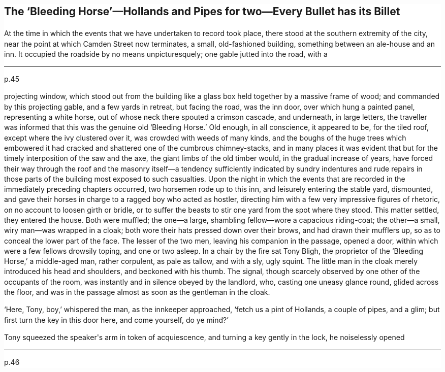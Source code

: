
The ‘Bleeding Horse’—Hollands and Pipes for two—Every Bullet has its Billet
---------------------------------------------------------------------------


At the time in which the events that we have undertaken to record took place, there stood at the southern extremity of the city, near the point at which Camden Street now terminates, a small, old-fashioned building, something between an ale-house and an inn. It occupied the roadside by no means unpicturesquely; one gable jutted into the road, with a 



---

p.45




projecting window, which stood out from the building like a glass box held together by a massive frame of wood; and commanded by this projecting gable, and a few yards in retreat, but facing the road, was the inn door, over which hung a painted panel, representing a white horse, out of whose neck there spouted a crimson cascade, and underneath, in large letters, the traveller was informed that this was the genuine old ‘Bleeding Horse.’ Old enough, in all conscience, it appeared to be, for the tiled roof, except where the ivy clustered over it, was crowded with weeds of many kinds, and the boughs of the huge trees which embowered it had cracked and shattered one of the cumbrous chimney-stacks, and in many places it was evident that but for the timely interposition of the saw and the axe, the giant limbs of the old timber would, in the gradual increase of years, have forced their way through the roof and the masonry itself—a tendency sufficiently indicated by sundry indentures and rude repairs in those parts of the building most exposed to such casualties. Upon the night in which the events that are recorded in the immediately preceding chapters occurred, two horsemen rode up to this inn, and leisurely entering the stable yard, dismounted, and gave their horses in charge to a ragged boy who acted as hostler, directing him with a few very impressive figures of rhetoric, on no account to loosen girth or bridle, or to suffer the beasts to stir one yard from the spot where they stood. This matter settled, they entered the house. Both were muffled; the one—a large, shambling fellow—wore a capacious riding-coat; the other—a small, wiry man—was wrapped in a cloak; both wore their hats pressed down over their brows, and had drawn their mufflers up, so as to conceal the lower part of the face. The lesser of the two men, leaving his companion in the passage, opened a door, within which were a few fellows drowsily toping, and one or two asleep. In a chair by the fire sat Tony Bligh, the proprietor of the ‘Bleeding Horse,’ a middle-aged man, rather corpulent, as pale as tallow, and with a sly, ugly squint. The little man in the cloak merely introduced his head and shoulders, and beckoned with his thumb. The signal, though scarcely observed by one other of the occupants of the room, was instantly and in silence obeyed by the landlord, who, casting one uneasy glance round, glided across the floor, and was in the passage almost as soon as the gentleman in the cloak.


‘Here, Tony, boy,’ whispered the man, as the innkeeper approached, ‘fetch us a pint of Hollands, a couple of pipes, and a glim; but first turn the key in this door here, and come yourself, do ye mind?’


Tony squeezed the speaker's arm in token of acquiescence, and turning a key gently in the lock, he noiselessly opened 



---

p.46
